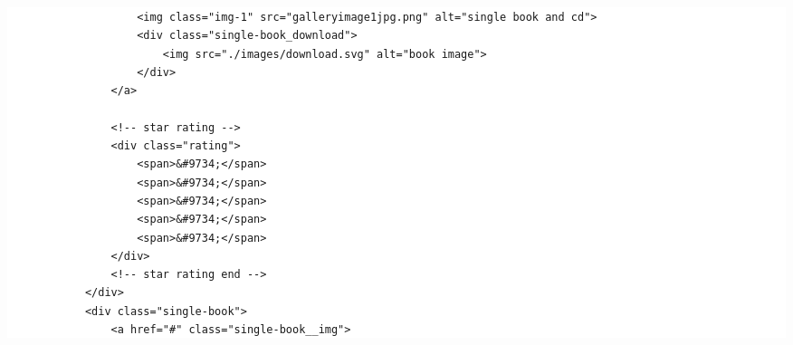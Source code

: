 						<img class="img-1" src="galleryimage1jpg.png" alt="single book and cd">
						<div class="single-book_download">
							<img src="./images/download.svg" alt="book image">
						</div>
					</a>
					
					<!-- star rating -->
					<div class="rating">
						<span>&#9734;</span>
						<span>&#9734;</span>
						<span>&#9734;</span>
						<span>&#9734;</span>
						<span>&#9734;</span>
					</div>
					<!-- star rating end -->
				</div>
				<div class="single-book">
					<a href="#" class="single-book__img">
